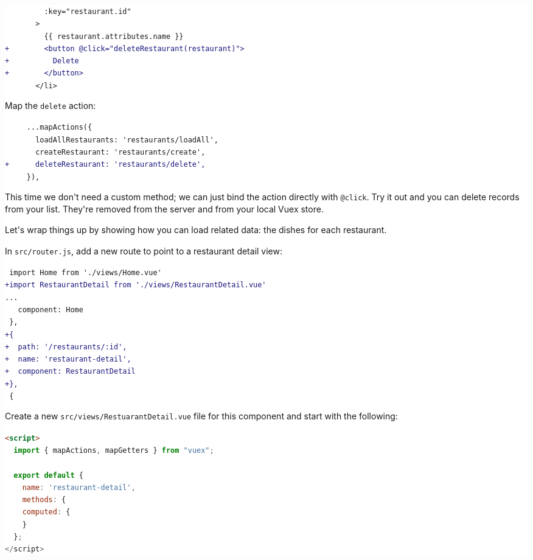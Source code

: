 ```diff
         :key="restaurant.id"
       >
         {{ restaurant.attributes.name }}
+        <button @click="deleteRestaurant(restaurant)">
+          Delete
+        </button>
       </li>
```

Map the `delete` action:

```diff
     ...mapActions({
       loadAllRestaurants: 'restaurants/loadAll',
       createRestaurant: 'restaurants/create',
+      deleteRestaurant: 'restaurants/delete',
     }),
```

This time we don't need a custom method; we can just bind the action directly with `@click`. Try it out and you can delete records from your list. They're removed from the server and from your local Vuex store.

Let's wrap things up by showing how you can load related data: the dishes for each restaurant.

In `src/router.js`, add a new route to point to a restaurant detail view:

```diff
 import Home from './views/Home.vue'
+import RestaurantDetail from './views/RestaurantDetail.vue'
...
   component: Home
 },
+{
+  path: '/restaurants/:id',
+  name: 'restaurant-detail',
+  component: RestaurantDetail
+},
 {
```

Create a new `src/views/RestuarantDetail.vue` file for this component and start with the following:

```html
<script>
  import { mapActions, mapGetters } from "vuex";

  export default {
    name: 'restaurant-detail',
    methods: {
    computed: {
    }
  };
</script>
```
